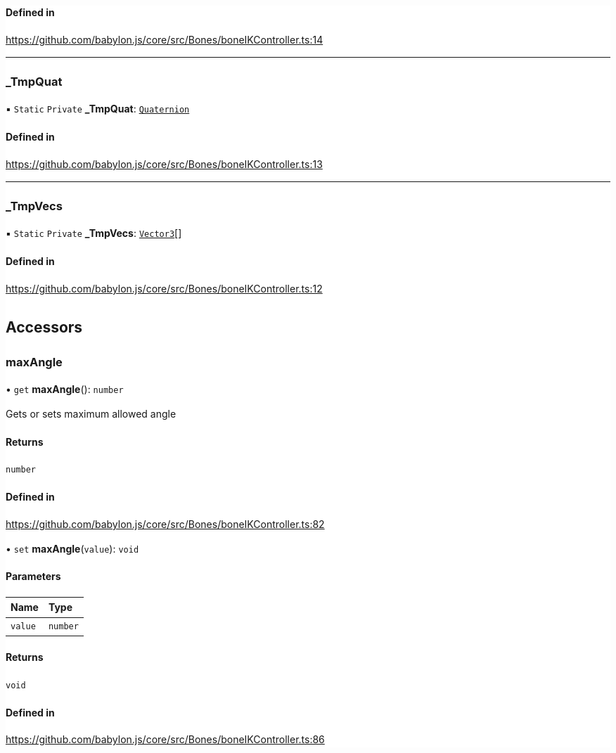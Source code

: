 #### Defined in

https://github.com/babylon.js/core/src/Bones/boneIKController.ts:14

___

### \_TmpQuat

▪ `Static` `Private` **\_TmpQuat**: [`Quaternion`](Quaternion.md)

#### Defined in

https://github.com/babylon.js/core/src/Bones/boneIKController.ts:13

___

### \_TmpVecs

▪ `Static` `Private` **\_TmpVecs**: [`Vector3`](Vector3.md)[]

#### Defined in

https://github.com/babylon.js/core/src/Bones/boneIKController.ts:12

## Accessors

### maxAngle

• `get` **maxAngle**(): `number`

Gets or sets maximum allowed angle

#### Returns

`number`

#### Defined in

https://github.com/babylon.js/core/src/Bones/boneIKController.ts:82

• `set` **maxAngle**(`value`): `void`

#### Parameters

| Name | Type |
| :------ | :------ |
| `value` | `number` |

#### Returns

`void`

#### Defined in

https://github.com/babylon.js/core/src/Bones/boneIKController.ts:86
